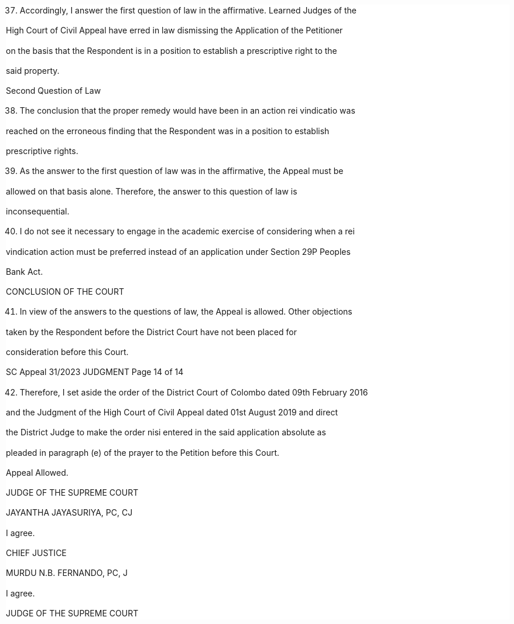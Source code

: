 37. Accordingly, I answer the first question of law in the affirmative. Learned Judges of the

High Court of Civil Appeal have erred in law dismissing the Application of the Petitioner

on the basis that the Respondent is in a position to establish a prescriptive right to the

said property.

Second Question of Law

38. The conclusion that the proper remedy would have been in an action rei vindicatio was

reached on the erroneous finding that the Respondent was in a position to establish

prescriptive rights.

39. As the answer to the first question of law was in the affirmative, the Appeal must be

allowed on that basis alone. Therefore, the answer to this question of law is

inconsequential.

40. I do not see it necessary to engage in the academic exercise of considering when a rei

vindication action must be preferred instead of an application under Section 29P Peoples

Bank Act.

CONCLUSION OF THE COURT

41. In view of the answers to the questions of law, the Appeal is allowed. Other objections

taken by the Respondent before the District Court have not been placed for

consideration before this Court.

SC Appeal 31/2023 JUDGMENT Page 14 of 14

42. Therefore, I set aside the order of the District Court of Colombo dated 09th February 2016

and the Judgment of the High Court of Civil Appeal dated 01st August 2019 and direct

the District Judge to make the order nisi entered in the said application absolute as

pleaded in paragraph (e) of the prayer to the Petition before this Court.

Appeal Allowed.

JUDGE OF THE SUPREME COURT

JAYANTHA JAYASURIYA, PC, CJ

I agree.

CHIEF JUSTICE

MURDU N.B. FERNANDO, PC, J

I agree.

JUDGE OF THE SUPREME COURT